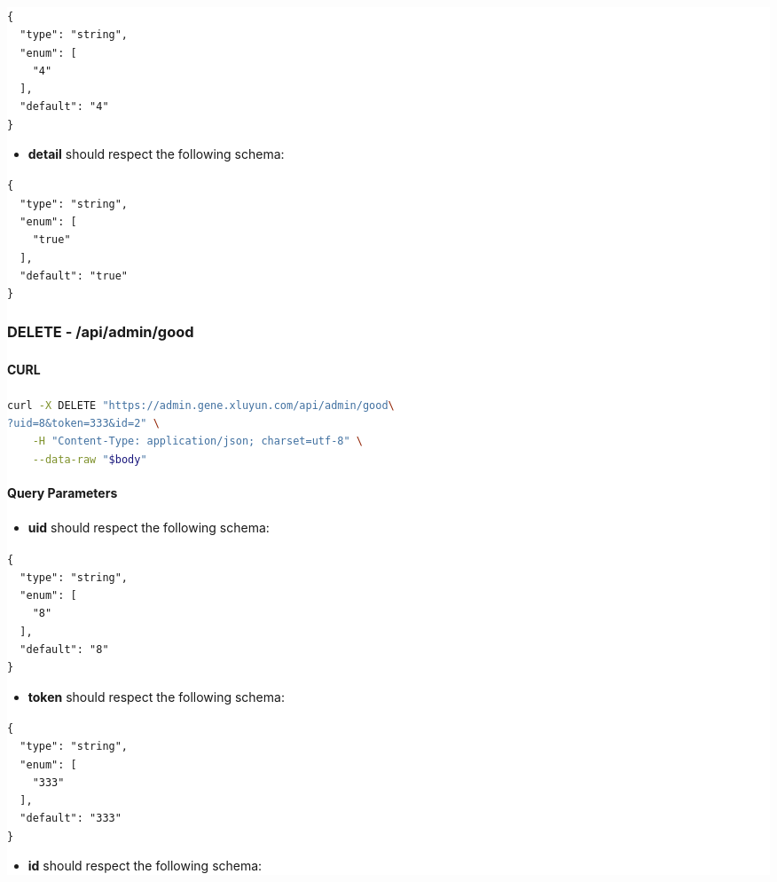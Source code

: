```
{
  "type": "string",
  "enum": [
    "4"
  ],
  "default": "4"
}
```
- **detail** should respect the following schema:

```
{
  "type": "string",
  "enum": [
    "true"
  ],
  "default": "true"
}
```

### **DELETE** - /api/admin/good

#### CURL

```sh
curl -X DELETE "https://admin.gene.xluyun.com/api/admin/good\
?uid=8&token=333&id=2" \
    -H "Content-Type: application/json; charset=utf-8" \
    --data-raw "$body"
```

#### Query Parameters

- **uid** should respect the following schema:

```
{
  "type": "string",
  "enum": [
    "8"
  ],
  "default": "8"
}
```
- **token** should respect the following schema:

```
{
  "type": "string",
  "enum": [
    "333"
  ],
  "default": "333"
}
```
- **id** should respect the following schema:
